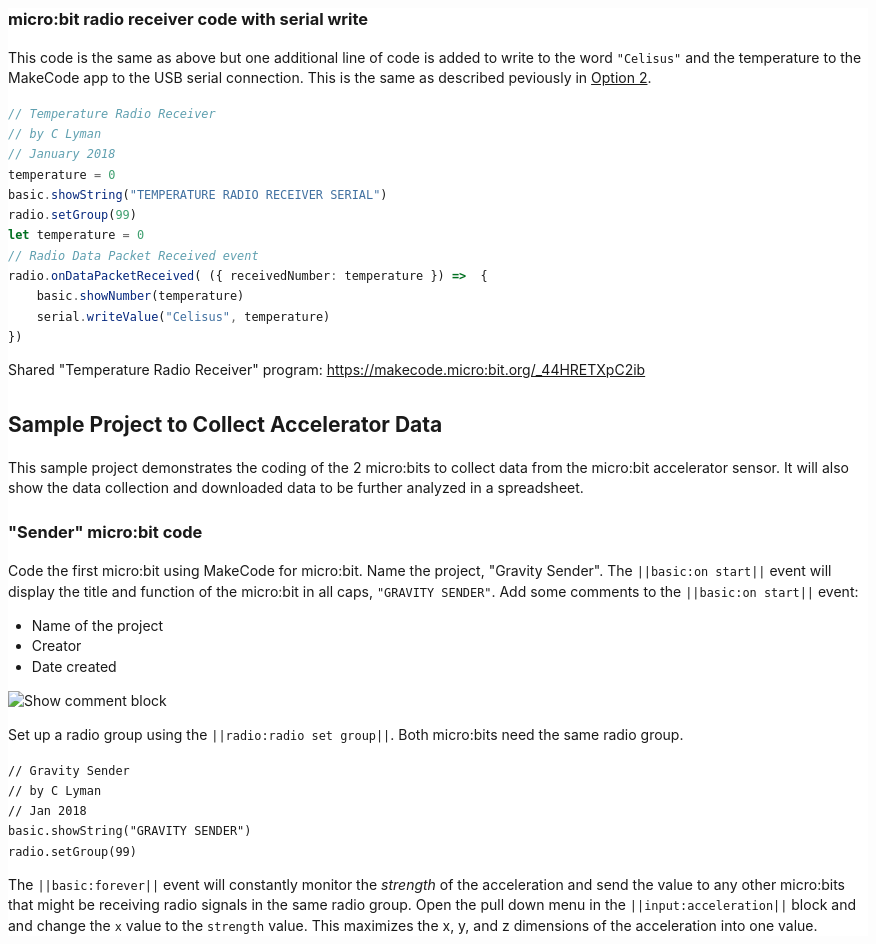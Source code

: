 ### micro:bit radio receiver code with serial write

This code is the same as above but one additional line of code is added to write to the word `"Celisus"` and the temperature to the MakeCode app to the USB serial connection. This is the same as described peviously in [Option 2](#option-2-micro-bit-windows-10-makecode-app-and-a-usb-connection).


```typescript
// Temperature Radio Receiver
// by C Lyman
// January 2018
temperature = 0
basic.showString("TEMPERATURE RADIO RECEIVER SERIAL")
radio.setGroup(99)
let temperature = 0
// Radio Data Packet Received event
radio.onDataPacketReceived( ({ receivedNumber: temperature }) =>  {
    basic.showNumber(temperature)
    serial.writeValue("Celisus", temperature)
})
```

Shared "Temperature Radio Receiver" program: https://makecode.micro:bit.org/_44HRETXpC2ib

## Sample Project to Collect Accelerator Data

This sample project demonstrates the coding of the 2 micro:bits to collect data from the micro:bit accelerator sensor. It will also show the data collection and downloaded data to be further analyzed in a spreadsheet.

### "Sender" micro:bit code

Code the first micro:bit using MakeCode for micro:bit. Name the project, "Gravity Sender".
The ``||basic:on start||`` event will display the title and function of the micro:bit in all caps, `"GRAVITY SENDER"`. Add some comments to the ``||basic:on start||`` event:

* Name of the project
* Creator
* Date created

![Show comment block](/static/courses/ucp-science/data-collection/comment-block.jpg)

Set up a radio group using the ``||radio:radio set group||``. Both micro:bits need the same radio group.

```blocks
// Gravity Sender
// by C Lyman
// Jan 2018
basic.showString("GRAVITY SENDER")
radio.setGroup(99)
```

The ``||basic:forever||`` event will constantly monitor the _strength_ of the acceleration and send the value to any other micro:bits that might be receiving radio signals in the same radio group.
Open the pull down menu in the ``||input:acceleration||`` block and and change the ``x`` value to the ``strength`` value. This maximizes the x, y, and z dimensions of the acceleration into one value.
